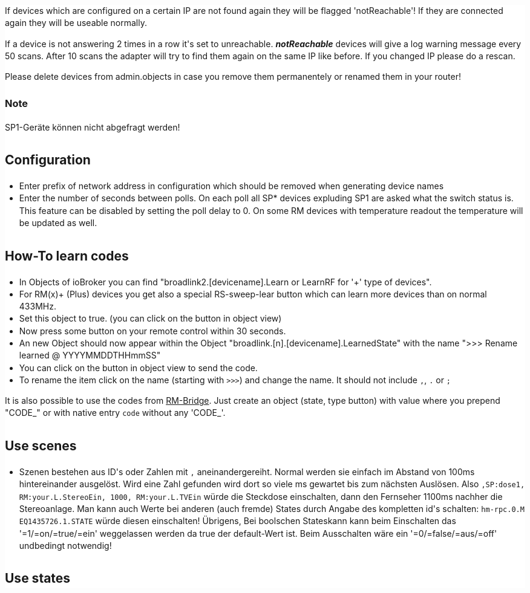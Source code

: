 If devices which are configured on a certain IP are not found again they will be flagged 'notReachable'! If they are connected again they will be useable normally.

If a device is not answering 2 times in a row it's set to unreachable. ***notReachable*** devices will give a log warning message every 50 scans. After 10 scans the adapter will try to find them again on the same IP like before. If you changed IP please do a rescan.

Please delete devices from admin.objects in case you remove them permanentely or renamed them in your router!

### Note

SP1-Geräte können nicht abgefragt werden!

## Configuration

* Enter prefix of network address in configuration which should be removed when generating device names
* Enter the number of seconds between polls. On each poll all SP* devices expluding SP1 are asked what the switch status is. This feature can be disabled by setting the poll delay to 0. On some RM devices with temperature readout the temperature will be updated as well.

## How-To learn codes

* In Objects of ioBroker you can find "broadlink2.[devicename].Learn or LearnRF for '+' type of devices".
* For RM(x)+ (Plus) devices you get also a special RS-sweep-lear button which can learn more devices than on normal 433MHz.
* Set this object to true. (you can click on the button in object view)
* Now press some button on your remote control within 30 seconds.
* An new Object should now appear within the Object "broadlink.[n].[devicename].LearnedState" with the name ">>> Rename learned @ YYYYMMDDTHHmmSS"
* You can click on the button in object view to send the code.
* To rename the item click on the name (starting with `>>>`) and change the name. It should not include `,`, `.` or `;`

It is also possible to use the codes from [RM-Bridge](http://rm-bridge.fun2code.de/).
Just create an object (state, type button) with value where you prepend "CODE_" or with native entry `code` without any 'CODE_'.

## Use scenes

* Szenen bestehen aus ID's oder Zahlen mit `,` aneinandergereiht. Normal werden sie einfach im Abstand von 100ms hintereinander ausgelöst. Wird eine Zahl gefunden wird dort so viele ms gewartet bis zum nächsten Auslösen. Also `,SP:dose1, RM:your.L.StereoEin, 1000, RM:your.L.TVEin` würde die Steckdose einschalten, dann den Fernseher  1100ms nachher die Stereoanlage. Man kann auch Werte bei anderen (auch fremde) States durch Angabe des kompletten id's schalten: `hm-rpc.0.MEQ1435726.1.STATE` würde diesen einschalten! Übrigens, Bei boolschen Stateskann kann beim Einschalten das '=1/=on/=true/=ein' weggelassen werden da true der default-Wert ist. Beim Ausschalten wäre ein '=0/=false/=aus/=off' undbedingt notwendig!

## Use states
